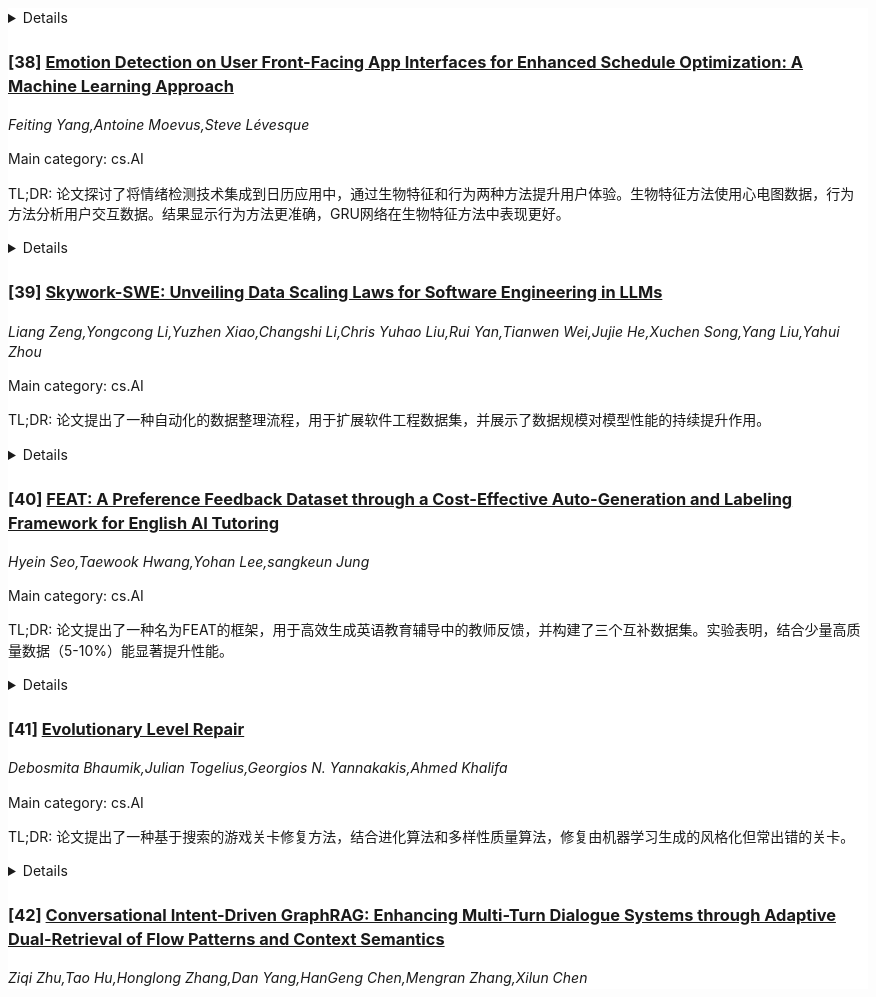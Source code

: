 
<details><summary>Details</summary></details>


### [38] [Emotion Detection on User Front-Facing App Interfaces for Enhanced Schedule Optimization: A Machine Learning Approach](https://arxiv.org/abs/2506.19280)
*Feiting Yang,Antoine Moevus,Steve Lévesque*

Main category: cs.AI

TL;DR: 论文探讨了将情绪检测技术集成到日历应用中，通过生物特征和行为两种方法提升用户体验。生物特征方法使用心电图数据，行为方法分析用户交互数据。结果显示行为方法更准确，GRU网络在生物特征方法中表现更好。


<details><summary>Details</summary></details>


### [39] [Skywork-SWE: Unveiling Data Scaling Laws for Software Engineering in LLMs](https://arxiv.org/abs/2506.19290)
*Liang Zeng,Yongcong Li,Yuzhen Xiao,Changshi Li,Chris Yuhao Liu,Rui Yan,Tianwen Wei,Jujie He,Xuchen Song,Yang Liu,Yahui Zhou*

Main category: cs.AI

TL;DR: 论文提出了一种自动化的数据整理流程，用于扩展软件工程数据集，并展示了数据规模对模型性能的持续提升作用。


<details><summary>Details</summary></details>


### [40] [FEAT: A Preference Feedback Dataset through a Cost-Effective Auto-Generation and Labeling Framework for English AI Tutoring](https://arxiv.org/abs/2506.19325)
*Hyein Seo,Taewook Hwang,Yohan Lee,sangkeun Jung*

Main category: cs.AI

TL;DR: 论文提出了一种名为FEAT的框架，用于高效生成英语教育辅导中的教师反馈，并构建了三个互补数据集。实验表明，结合少量高质量数据（5-10%）能显著提升性能。


<details><summary>Details</summary></details>


### [41] [Evolutionary Level Repair](https://arxiv.org/abs/2506.19359)
*Debosmita Bhaumik,Julian Togelius,Georgios N. Yannakakis,Ahmed Khalifa*

Main category: cs.AI

TL;DR: 论文提出了一种基于搜索的游戏关卡修复方法，结合进化算法和多样性质量算法，修复由机器学习生成的风格化但常出错的关卡。


<details><summary>Details</summary></details>


### [42] [Conversational Intent-Driven GraphRAG: Enhancing Multi-Turn Dialogue Systems through Adaptive Dual-Retrieval of Flow Patterns and Context Semantics](https://arxiv.org/abs/2506.19385)
*Ziqi Zhu,Tao Hu,Honglong Zhang,Dan Yang,HanGeng Chen,Mengran Zhang,Xilun Chen*
